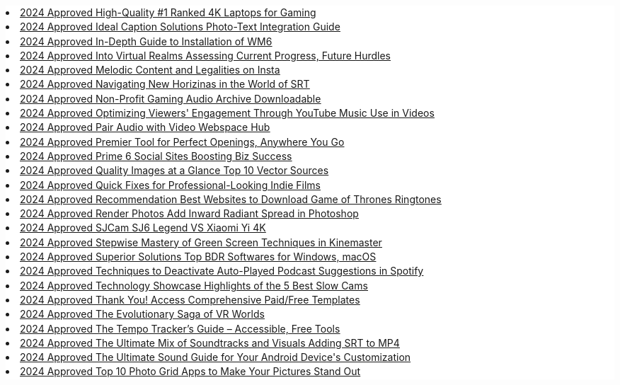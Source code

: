 <li><a href="https://article-files.techidaily.com/2024-approved-high-quality-1-ranked-4k-laptops-for-gaming/"><u>2024 Approved High-Quality #1 Ranked 4K Laptops for Gaming</u></a></li>
<li><a href="https://article-files.techidaily.com/2024-approved-ideal-caption-solutions-photo-text-integration-guide/"><u>2024 Approved Ideal Caption Solutions Photo-Text Integration Guide</u></a></li>
<li><a href="https://article-files.techidaily.com/2024-approved-in-depth-guide-to-installation-of-wm6/"><u>2024 Approved In-Depth Guide to Installation of WM6</u></a></li>
<li><a href="https://article-files.techidaily.com/2024-approved-into-virtual-realms-assessing-current-progress-future-hurdles/"><u>2024 Approved Into Virtual Realms Assessing Current Progress, Future Hurdles</u></a></li>
<li><a href="https://some-tips.techidaily.com/2024-approved-melodic-content-and-legalities-on-insta/"><u>2024 Approved Melodic Content and Legalities on Insta</u></a></li>
<li><a href="https://article-files.techidaily.com/2024-approved-navigating-new-horizinas-in-the-world-of-srt/"><u>2024 Approved Navigating New Horizinas in the World of SRT</u></a></li>
<li><a href="https://article-files.techidaily.com/2024-approved-non-profit-gaming-audio-archive-downloadable/"><u>2024 Approved Non-Profit Gaming Audio Archive Downloadable</u></a></li>
<li><a href="https://article-files.techidaily.com/2024-approved-optimizing-viewers-engagement-through-youtube-music-use-in-videos/"><u>2024 Approved Optimizing Viewers' Engagement Through YouTube Music Use in Videos</u></a></li>
<li><a href="https://article-files.techidaily.com/2024-approved-pair-audio-with-video-webspace-hub/"><u>2024 Approved Pair Audio with Video Webspace Hub</u></a></li>
<li><a href="https://article-files.techidaily.com/2024-approved-premier-tool-for-perfect-openings-anywhere-you-go/"><u>2024 Approved Premier Tool for Perfect Openings, Anywhere You Go</u></a></li>
<li><a href="https://article-files.techidaily.com/2024-approved-prime-6-social-sites-boosting-biz-success/"><u>2024 Approved Prime 6 Social Sites Boosting Biz Success</u></a></li>
<li><a href="https://article-files.techidaily.com/2024-approved-quality-images-at-a-glance-top-10-vector-sources/"><u>2024 Approved Quality Images at a Glance Top 10 Vector Sources</u></a></li>
<li><a href="https://article-files.techidaily.com/2024-approved-quick-fixes-for-professional-looking-indie-films/"><u>2024 Approved Quick Fixes for Professional-Looking Indie Films</u></a></li>
<li><a href="https://article-files.techidaily.com/2024-approved-recommendation-best-websites-to-download-game-of-thrones-ringtones/"><u>2024 Approved Recommendation Best Websites to Download Game of Thrones Ringtones</u></a></li>
<li><a href="https://article-files.techidaily.com/2024-approved-render-photos-add-inward-radiant-spread-in-photoshop/"><u>2024 Approved Render Photos Add Inward Radiant Spread in Photoshop</u></a></li>
<li><a href="https://article-files.techidaily.com/2024-approved-sjcam-sj6-legend-vs-xiaomi-yi-4k/"><u>2024 Approved SJCam SJ6 Legend VS Xiaomi Yi 4K</u></a></li>
<li><a href="https://article-files.techidaily.com/2024-approved-stepwise-mastery-of-green-screen-techniques-in-kinemaster/"><u>2024 Approved Stepwise Mastery of Green Screen Techniques in Kinemaster</u></a></li>
<li><a href="https://article-files.techidaily.com/2024-approved-superior-solutions-top-bdr-softwares-for-windows-macos/"><u>2024 Approved Superior Solutions Top BDR Softwares for Windows, macOS</u></a></li>
<li><a href="https://article-files.techidaily.com/2024-approved-techniques-to-deactivate-auto-played-podcast-suggestions-in-spotify/"><u>2024 Approved Techniques to Deactivate Auto-Played Podcast Suggestions in Spotify</u></a></li>
<li><a href="https://article-files.techidaily.com/2024-approved-technology-showcase-highlights-of-the-5-best-slow-cams/"><u>2024 Approved Technology Showcase Highlights of the 5 Best Slow Cams</u></a></li>
<li><a href="https://article-files.techidaily.com/2024-approved-thank-you-access-comprehensive-paidfree-templates/"><u>2024 Approved Thank You! Access Comprehensive Paid/Free Templates</u></a></li>
<li><a href="https://article-files.techidaily.com/2024-approved-the-evolutionary-saga-of-vr-worlds/"><u>2024 Approved The Evolutionary Saga of VR Worlds</u></a></li>
<li><a href="https://article-files.techidaily.com/2024-approved-the-tempo-trackers-guide-accessible-free-tools/"><u>2024 Approved The Tempo Tracker’s Guide – Accessible, Free Tools</u></a></li>
<li><a href="https://article-files.techidaily.com/2024-approved-the-ultimate-mix-of-soundtracks-and-visuals-adding-srt-to-mp4/"><u>2024 Approved The Ultimate Mix of Soundtracks and Visuals Adding SRT to MP4</u></a></li>
<li><a href="https://article-files.techidaily.com/2024-approved-the-ultimate-sound-guide-for-your-android-devices-customization/"><u>2024 Approved The Ultimate Sound Guide for Your Android Device's Customization</u></a></li>
<li><a href="https://article-files.techidaily.com/2024-approved-top-10-photo-grid-apps-to-make-your-pictures-stand-out/"><u>2024 Approved Top 10 Photo Grid Apps to Make Your Pictures Stand Out</u></a></li>